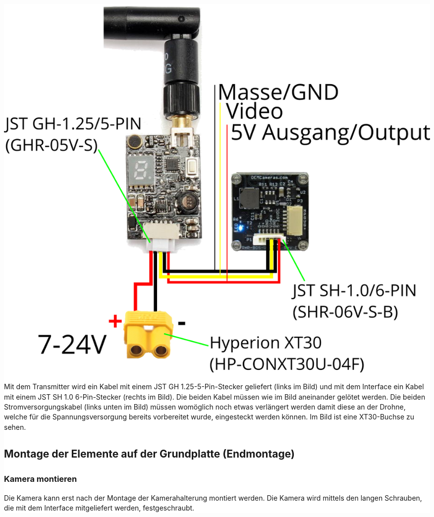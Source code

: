![Verkabelung](bilder/BambiKam_Easy_Verkabelung.png)

Mit dem Transmitter wird ein Kabel mit einem JST GH 1.25-5-Pin-Stecker geliefert (links im Bild) und mit dem Interface ein Kabel mit einem JST SH 1.0 6-Pin-Stecker (rechts im Bild). Die beiden Kabel müssen wie im Bild aneinander gelötet werden. Die beiden Stromversorgungskabel (links unten im Bild) müssen womöglich noch etwas verlängert werden damit diese an der Drohne, welche für die Spannungsversorgung bereits vorbereitet wurde, eingesteckt werden können. Im Bild ist eine XT30-Buchse zu sehen.

## Montage der Elemente auf der Grundplatte (Endmontage)

### Kamera montieren

Die Kamera kann erst nach der Montage der Kamerahalterung montiert werden. Die Kamera wird mittels den langen Schrauben, die mit dem Interface mitgeliefert werden, festgeschraubt.
